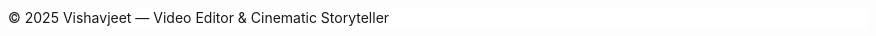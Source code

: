 <footer>
  &copy; 2025 Vishavjeet — Video Editor & Cinematic Storyteller
</footer>
<script>
  const observer = new IntersectionObserver((entries) => {
    entries.forEach(entry => {
      if (entry.isIntersecting) {
        entry.target.classList.add('visible');
      }
    });
  }, {
    threshold: 0.1
  });

  document.querySelectorAll('.video-wrapper').forEach(el => {
    observer.observe(el);
  });
</script>
</body>
</html>
